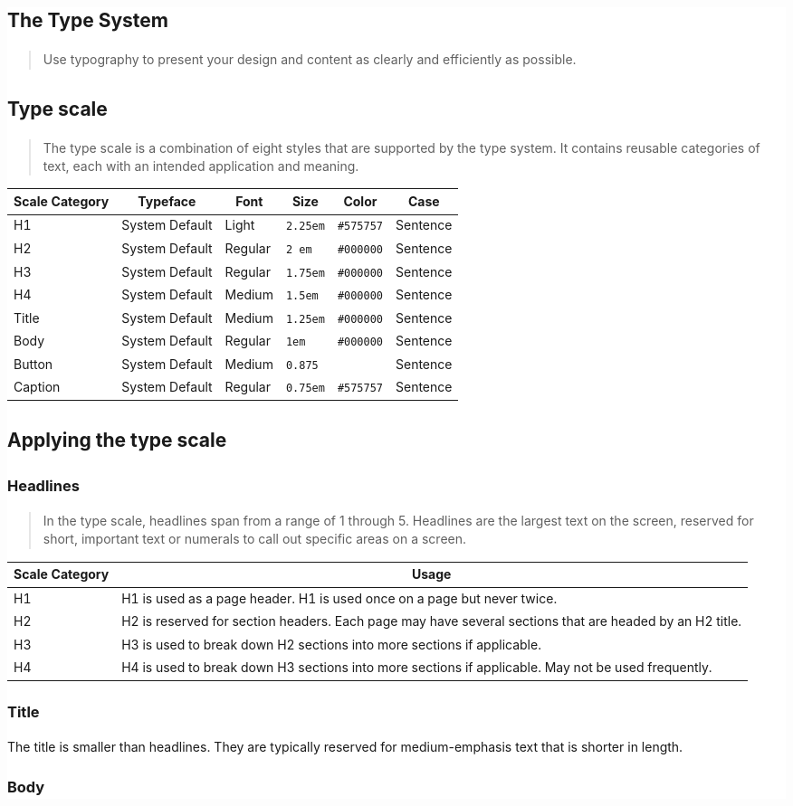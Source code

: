 ## The Type System

> Use typography to present your design and content as clearly and efficiently as possible.

## Type scale

> The type scale is a combination of eight styles that are supported by the type system. It contains reusable categories of text, each with an intended application and meaning.


| Scale Category | Typeface | Font | Size | Color | Case |
| -------------- | -------- | ---- | ---- | ----- | ---- |
| H1 | System Default | Light | `2.25em` | `#575757` | Sentence |
| H2 | System Default | Regular | `2 em` | `#000000` | Sentence |
| H3 | System Default | Regular | `1.75em` | `#000000` | Sentence |
| H4 | System Default | Medium | `1.5em` | `#000000` | Sentence |
| Title | System Default | Medium | `1.25em` | `#000000` | Sentence |
| Body | System Default | Regular | `1em` | `#000000` | Sentence |
| Button | System Default | Medium | `0.875` | | Sentence |
| Caption | System Default | Regular | `0.75em` | `#575757` | Sentence | 


## Applying the type scale 

### Headlines 

> In the type scale, headlines span from a range of 1 through 5. Headlines are the largest text on the screen, reserved for short, important text or numerals to call out specific areas on a screen.


| Scale Category | Usage |
| -------------- | ----- |
| H1 | H1 is used as a page header. H1 is used once on a page but never twice. |
| H2 | H2 is reserved for section headers. Each page may have several sections that are headed by an H2 title. |
| H3 | H3 is used to break down H2 sections into more sections if applicable. |
| H4 | H4 is used to break down H3 sections into more sections if applicable. May not be used frequently. |

### Title 

The title is smaller than headlines. They are typically reserved for medium-emphasis text that is shorter in length.

### Body 
